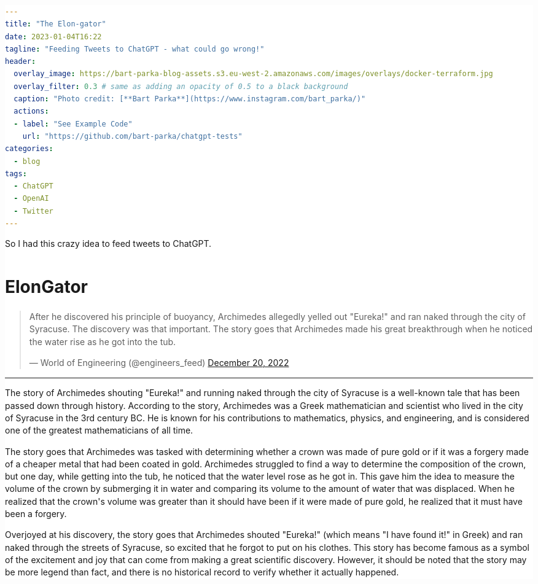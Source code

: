 ```yaml
---
title: "The Elon-gator"
date: 2023-01-04T16:22
tagline: "Feeding Tweets to ChatGPT - what could go wrong!"
header:
  overlay_image: https://bart-parka-blog-assets.s3.eu-west-2.amazonaws.com/images/overlays/docker-terraform.jpg
  overlay_filter: 0.3 # same as adding an opacity of 0.5 to a black background
  caption: "Photo credit: [**Bart Parka**](https://www.instagram.com/bart_parka/)"
  actions:
  - label: "See Example Code"
    url: "https://github.com/bart-parka/chatgpt-tests"
categories:
  - blog
tags:
  - ChatGPT
  - OpenAI
  - Twitter
---
```


So I had this crazy idea to feed tweets to ChatGPT.


ElonGator
=========

<blockquote class="twitter-tweet"><p lang="en" dir="ltr">After he discovered his principle of buoyancy, Archimedes allegedly yelled out &quot;Eureka!&quot; and ran naked through the city of Syracuse. The discovery was that important. The story goes that Archimedes made his great breakthrough when he noticed the water rise as he got into the tub.</p>&mdash; World of Engineering (@engineers_feed) <a href="https://twitter.com/engineers_feed/status/1605223509420302336?ref_src=twsrc%5Etfw">December 20, 2022</a></blockquote>
<script async src="https://platform.twitter.com/widgets.js" charset="utf-8"></script>

---
The story of Archimedes shouting "Eureka!" and running naked through the city of Syracuse is a well-known tale that has been passed down through history. According to the story, Archimedes was a Greek mathematician and scientist who lived in the city of Syracuse in the 3rd century BC. He is known for his contributions to mathematics, physics, and engineering, and is considered one of the greatest mathematicians of all time.

The story goes that Archimedes was tasked with determining whether a crown was made of pure gold or if it was a forgery made of a cheaper metal that had been coated in gold. Archimedes struggled to find a way to determine the composition of the crown, but one day, while getting into the tub, he noticed that the water level rose as he got in. This gave him the idea to measure the volume of the crown by submerging it in water and comparing its volume to the amount of water that was displaced. When he realized that the crown's volume was greater than it should have been if it were made of pure gold, he realized that it must have been a forgery.

Overjoyed at his discovery, the story goes that Archimedes shouted "Eureka!" (which means "I have found it!" in Greek) and ran naked through the streets of Syracuse, so excited that he forgot to put on his clothes. This story has become famous as a symbol of the excitement and joy that can come from making a great scientific discovery. However, it should be noted that the story may be more legend than fact, and there is no historical record to verify whether it actually happened.
